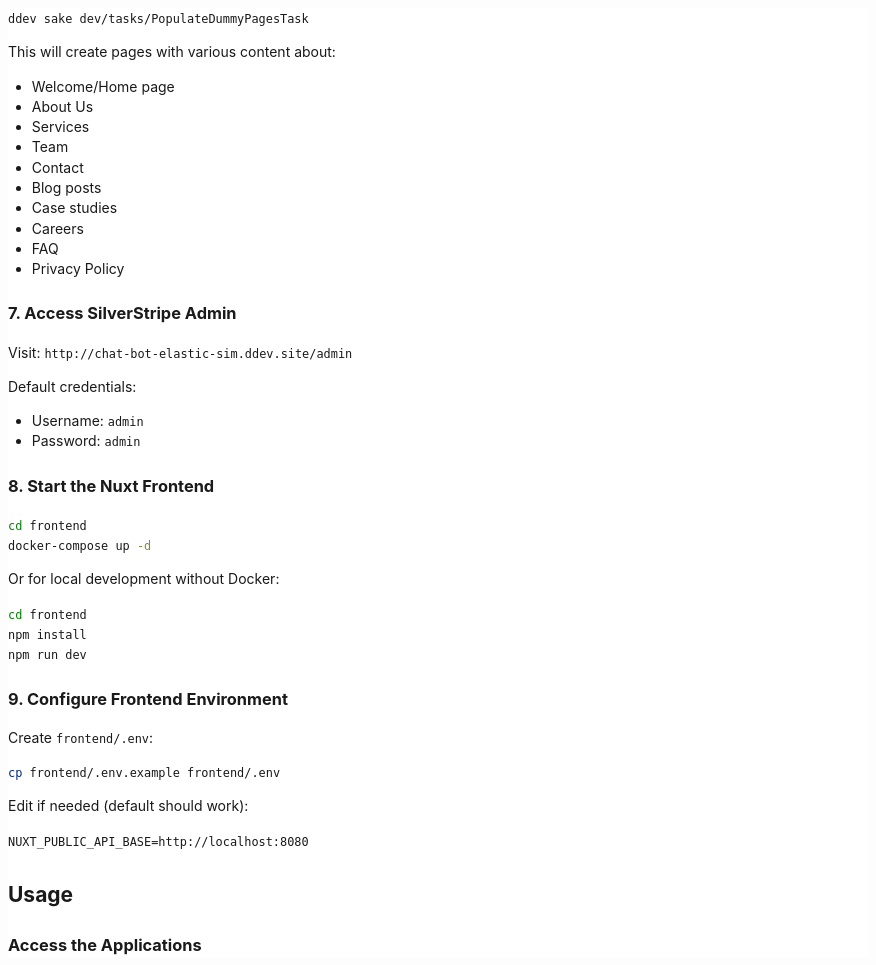 ```bash
ddev sake dev/tasks/PopulateDummyPagesTask
```

This will create pages with various content about:
- Welcome/Home page
- About Us
- Services
- Team
- Contact
- Blog posts
- Case studies
- Careers
- FAQ
- Privacy Policy

### 7. Access SilverStripe Admin

Visit: `http://chat-bot-elastic-sim.ddev.site/admin`

Default credentials:
- Username: `admin`
- Password: `admin`

### 8. Start the Nuxt Frontend

```bash
cd frontend
docker-compose up -d
```

Or for local development without Docker:

```bash
cd frontend
npm install
npm run dev
```

### 9. Configure Frontend Environment

Create `frontend/.env`:

```bash
cp frontend/.env.example frontend/.env
```

Edit if needed (default should work):

```env
NUXT_PUBLIC_API_BASE=http://localhost:8080
```

## Usage

### Access the Applications
